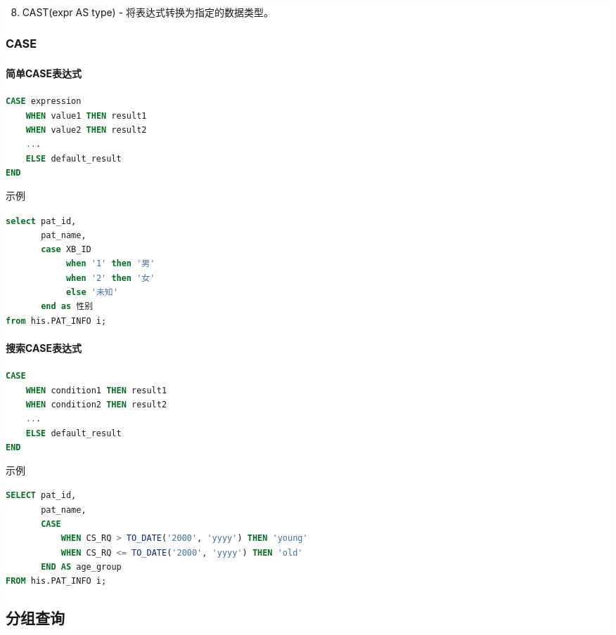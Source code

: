 8. CAST(expr AS type) - 将表达式转换为指定的数据类型。

### CASE

#### 简单CASE表达式

```sql
CASE expression
    WHEN value1 THEN result1
    WHEN value2 THEN result2
    ...
    ELSE default_result
END
```

示例

```sql
select pat_id,
       pat_name,
       case XB_ID
            when '1' then '男'
            when '2' then '女'
            else '未知'
       end as 性别
from his.PAT_INFO i;
```

#### 搜索CASE表达式

```sql
CASE
    WHEN condition1 THEN result1
    WHEN condition2 THEN result2
    ...
    ELSE default_result
END
```

示例

```sql
SELECT pat_id,
       pat_name,
       CASE
           WHEN CS_RQ > TO_DATE('2000', 'yyyy') THEN 'young'
           WHEN CS_RQ <= TO_DATE('2000', 'yyyy') THEN 'old'
       END AS age_group
FROM his.PAT_INFO i;
```







## 分组查询
